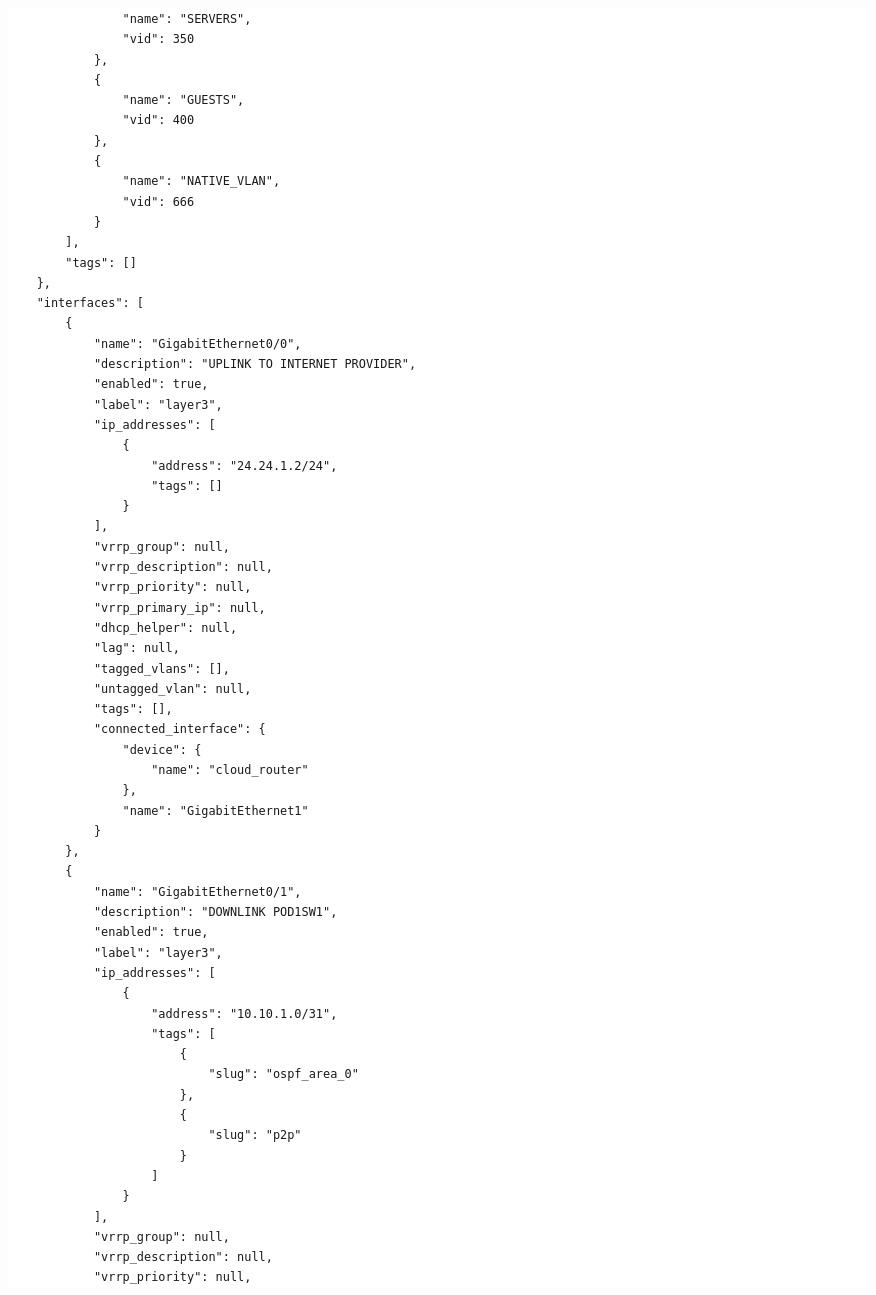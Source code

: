 ```
                "name": "SERVERS",
                "vid": 350
            },
            {
                "name": "GUESTS",
                "vid": 400
            },
            {
                "name": "NATIVE_VLAN",
                "vid": 666
            }
        ],
        "tags": []
    },
    "interfaces": [
        {
            "name": "GigabitEthernet0/0",
            "description": "UPLINK TO INTERNET PROVIDER",
            "enabled": true,
            "label": "layer3",
            "ip_addresses": [
                {
                    "address": "24.24.1.2/24",
                    "tags": []
                }
            ],
            "vrrp_group": null,
            "vrrp_description": null,
            "vrrp_priority": null,
            "vrrp_primary_ip": null,
            "dhcp_helper": null,
            "lag": null,
            "tagged_vlans": [],
            "untagged_vlan": null,
            "tags": [],
            "connected_interface": {
                "device": {
                    "name": "cloud_router"
                },
                "name": "GigabitEthernet1"
            }
        },
        {
            "name": "GigabitEthernet0/1",
            "description": "DOWNLINK POD1SW1",
            "enabled": true,
            "label": "layer3",
            "ip_addresses": [
                {
                    "address": "10.10.1.0/31",
                    "tags": [
                        {
                            "slug": "ospf_area_0"
                        },
                        {
                            "slug": "p2p"
                        }
                    ]
                }
            ],
            "vrrp_group": null,
            "vrrp_description": null,
            "vrrp_priority": null,
```